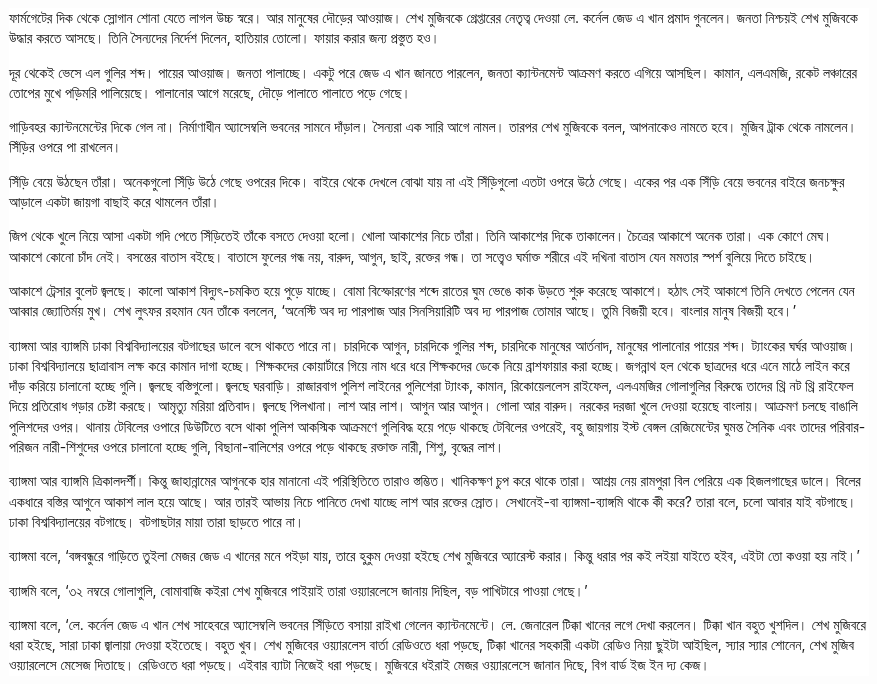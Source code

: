 ফার্মগেটের দিক থেকে স্লোগান শোনা যেতে লাগল উচ্চ স্বরে। আর মানুষের দৌড়ের আওয়াজ। শেখ মুজিবকে গ্রেপ্তারের নেতৃত্ব দেওয়া লে. কর্নেল জেড এ খান প্রমাদ গুনলেন। জনতা নিশ্চয়ই শেখ মুজিবকে উদ্ধার করতে আসছে। তিনি সৈন্যদের নির্দেশ দিলেন, হাতিয়ার তোলো। ফায়ার করার জন্য প্রস্তুত হও।

দূর থেকেই ভেসে এল গুলির শব্দ। পায়ের আওয়াজ। জনতা পালাচ্ছে। একটু পরে জেড এ খান জানতে পারলেন, জনতা ক্যান্টনমেন্ট আক্রমণ করতে এগিয়ে আসছিল। কামান, এলএমজি, রকেট লঞ্চারের তোপের মুখে পড়িমরি পালিয়েছে। পালানোর আগে মরেছে, দৌড়ে পালাতে পালাতে পড়ে গেছে।

গাড়িবহর ক্যান্টনমেন্টের দিকে গেল না। নির্মাণাধীন অ্যাসেম্বলি ভবনের সামনে দাঁড়াল। সৈন্যরা এক সারি আগে নামল। তারপর শেখ মুজিবকে বলল, আপনাকেও নামতে হবে। মুজিব ট্রাক থেকে নামলেন। সিঁড়ির ওপরে পা রাখলেন।

সিঁড়ি বেয়ে উঠছেন তাঁরা। অনেকগুলো সিঁড়ি উঠে গেছে ওপরের দিকে। বাইরে থেকে দেখলে বোঝা যায় না এই সিঁড়িগুলো এতটা ওপরে উঠে গেছে। একের পর এক সিঁড়ি বেয়ে ভবনের বাইরে জনচক্ষুর আড়ালে একটা জায়গা বাছাই করে থামলেন তাঁরা।

জিপ থেকে খুলে নিয়ে আসা একটা গদি পেতে সিঁড়িতেই তাঁকে বসতে দেওয়া হলো। খোলা আকাশের নিচে তাঁরা। তিনি আকাশের দিকে তাকালেন। চৈত্রের আকাশে অনেক তারা। এক কোণে মেঘ। আকাশে কোনো চাঁদ নেই। বসন্তের বাতাস বইছে। বাতাসে ফুলের গন্ধ নয়, বারুদ, আগুন, ছাই, রক্তের গন্ধ। তা সত্ত্বেও ঘর্মাক্ত শরীরে এই দখিনা বাতাস যেন মমতার স্পর্শ বুলিয়ে দিতে চাইছে।

আকাশে ট্রেসার বুলেট জ্বলছে। কালো আকাশ বিদ্যুৎ-চমকিত হয়ে পুড়ে যাচ্ছে। বোমা বিস্ফোরণের শব্দে রাতের ঘুম ভেঙে কাক উড়তে শুরু করেছে আকাশে। হঠাৎ সেই আকাশে তিনি দেখতে পেলেন যেন আব্বার জ্যোতির্ময় মুখ। শেখ লুৎফর রহমান যেন তাঁকে বললেন, ‘অনেস্টি অব দ্য পারপাজ আর সিনসিয়ারিটি অব দ্য পারপাজ তোমার আছে। তুমি বিজয়ী হবে। বাংলার মানুষ বিজয়ী হবে।’

ব্যাঙ্গমা আর ব্যাঙ্গমি ঢাকা বিশ্ববিদ্যালয়ের বটগাছের ডালে বসে থাকতে পারে না। চারদিকে আগুন, চারদিকে গুলির শব্দ, চারদিকে মানুষের আর্তনাদ, মানুষের পালানোর পায়ের শব্দ। ট্যাংকের ঘর্ঘর আওয়াজ। ঢাকা বিশ্ববিদ্যালয়ে ছাত্রাবাস লক্ষ করে কামান দাগা হচ্ছে। শিক্ষকদের কোয়ার্টারে গিয়ে নাম ধরে ধরে শিক্ষকদের ডেকে নিয়ে ব্রাশফায়ার করা হচ্ছে। জগন্নাথ হল থেকে ছাত্রদের ধরে এনে মাঠে লাইন করে দাঁড় করিয়ে চালানো হচ্ছে গুলি। জ্বলছে বস্তিগুলো। জ্বলছে ঘরবাড়ি। রাজারবাগ পুলিশ লাইনের পুলিশেরা ট্যাংক, কামান, রিকোয়েললেস রাইফেল, এলএমজির গোলাগুলির বিরুদ্ধে তাদের থ্রি নট থ্রি রাইফেল দিয়ে প্রতিরোধ গড়ার চেষ্টা করছে। আমৃত্যু মরিয়া প্রতিবাদ। জ্বলছে পিলখানা। লাশ আর লাশ। আগুন আর আগুন। গোলা আর বারুদ। নরকের দরজা খুলে দেওয়া হয়েছে বাংলায়। আক্রমণ চলছে বাঙালি পুলিশদের ওপর। থানায় টেবিলের ওপারে ডিউটিতে বসে থাকা পুলিশ আকস্মিক আক্রমণে গুলিবিদ্ধ হয়ে পড়ে থাকছে টেবিলের ওপরেই, বহু জায়গায় ইস্ট বেঙ্গল রেজিমেন্টের ঘুমন্ত সৈনিক এবং তাদের পরিবার-পরিজন নারী-শিশুদের ওপরে চালানো হচ্ছে গুলি, বিছানা-বালিশের ওপরে পড়ে থাকছে রক্তাক্ত নারী, শিশু, বৃদ্ধের লাশ।

ব্যাঙ্গমা আর ব্যাঙ্গমি ত্রিকালদর্শী। কিন্তু জাহান্নামের আগুনকে হার মানানো এই পরিস্থিতিতে তারাও স্তম্ভিত। খানিকক্ষণ চুপ করে থাকে তারা। আশ্রয় নেয় রামপুরা বিল পেরিয়ে এক হিজলগাছের ডালে। বিলের একধারে বস্তির আগুনে আকাশ লাল হয়ে আছে। আর তারই আভায় নিচে পানিতে দেখা যাচ্ছে লাশ আর রক্তের স্রোত। সেখানেই-বা ব্যাঙ্গমা-ব্যাঙ্গমি থাকে কী করে? তারা বলে, চলো আবার যাই বটগাছে। ঢাকা বিশ্ববিদ্যালয়ের বটগাছে। বটগাছটার মায়া তারা ছাড়তে পারে না।

ব্যাঙ্গমা বলে, ‘বঙ্গবন্ধুরে গাড়িতে তুইলা মেজর জেড এ খানের মনে পইড়া যায়, তারে হুকুম দেওয়া হইছে শেখ মুজিবরে অ্যারেস্ট করার। কিন্তু ধরার পর কই লইয়া যাইতে হইব, এইটা তো কওয়া হয় নাই।’

ব্যাঙ্গমি বলে, ‘৩২ নম্বরে গোলাগুলি, বোমাবাজি কইরা শেখ মুজিবরে পাইয়াই তারা ওয়্যারলেসে জানায় দিছিল, বড় পাখিটারে পাওয়া গেছে।’

ব্যাঙ্গমা বলে, ‘লে. কর্নেল জেড এ খান শেখ সাহেবরে অ্যাসেম্বলি ভবনের সিঁড়িতে বসায়া রাইখা গেলেন ক্যান্টনমেন্টে। লে. জেনারেল টিক্কা খানের লগে দেখা করলেন। টিক্কা খান বহুত খুশদিল। শেখ মুজিবরে ধরা হইছে, সারা ঢাকা জ্বালায়া দেওয়া হইতেছে। বহুত খুব। শেখ মুজিবের ওয়্যারলেস বার্তা রেডিওতে ধরা পড়ছে, টিক্কা খানের সহকারী একটা রেডিও নিয়া ছুইটা আইছিল, স্যার স্যার শোনেন, শেখ মুজিব ওয়্যারলেসে মেসেজ দিতাছে। রেডিওতে ধরা পড়ছে। এইবার ব্যাটা নিজেই ধরা পড়ছে। মুজিবরে ধইরাই মেজর ওয়্যারলেসে জানান দিছে, বিগ বার্ড ইজ ইন দ্য কেজ।
